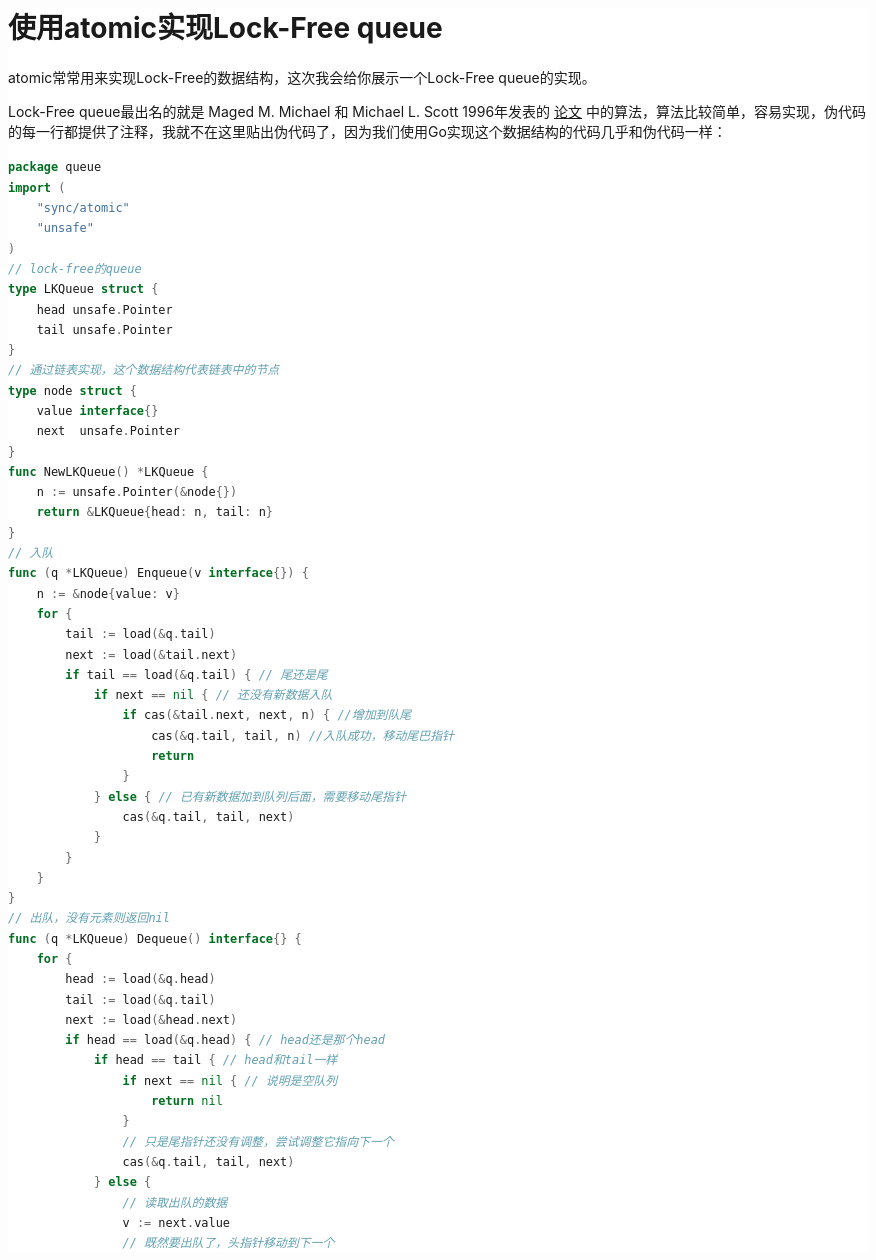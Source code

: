 # 使用atomic实现Lock-Free queue

atomic常常用来实现Lock-Free的数据结构，这次我会给你展示一个Lock-Free queue的实现。

Lock-Free queue最出名的就是 Maged M. Michael 和 Michael L. Scott 1996年发表的 [论文](https://www.cs.rochester.edu/u/scott/papers/1996_PODC_queues.pdf) 中的算法，算法比较简单，容易实现，伪代码的每一行都提供了注释，我就不在这里贴出伪代码了，因为我们使用Go实现这个数据结构的代码几乎和伪代码一样：

```go
package queue
import (
	"sync/atomic"
	"unsafe"
)
// lock-free的queue
type LKQueue struct {
	head unsafe.Pointer
	tail unsafe.Pointer
}
// 通过链表实现，这个数据结构代表链表中的节点
type node struct {
	value interface{}
	next  unsafe.Pointer
}
func NewLKQueue() *LKQueue {
	n := unsafe.Pointer(&node{})
	return &LKQueue{head: n, tail: n}
}
// 入队
func (q *LKQueue) Enqueue(v interface{}) {
	n := &node{value: v}
	for {
		tail := load(&q.tail)
		next := load(&tail.next)
		if tail == load(&q.tail) { // 尾还是尾
			if next == nil { // 还没有新数据入队
				if cas(&tail.next, next, n) { //增加到队尾
					cas(&q.tail, tail, n) //入队成功，移动尾巴指针
					return
				}
			} else { // 已有新数据加到队列后面，需要移动尾指针
				cas(&q.tail, tail, next)
			}
		}
	}
}
// 出队，没有元素则返回nil
func (q *LKQueue) Dequeue() interface{} {
	for {
		head := load(&q.head)
		tail := load(&q.tail)
		next := load(&head.next)
		if head == load(&q.head) { // head还是那个head
			if head == tail { // head和tail一样
				if next == nil { // 说明是空队列
					return nil
				}
				// 只是尾指针还没有调整，尝试调整它指向下一个
				cas(&q.tail, tail, next)
			} else {
				// 读取出队的数据
				v := next.value
                // 既然要出队了，头指针移动到下一个
```
